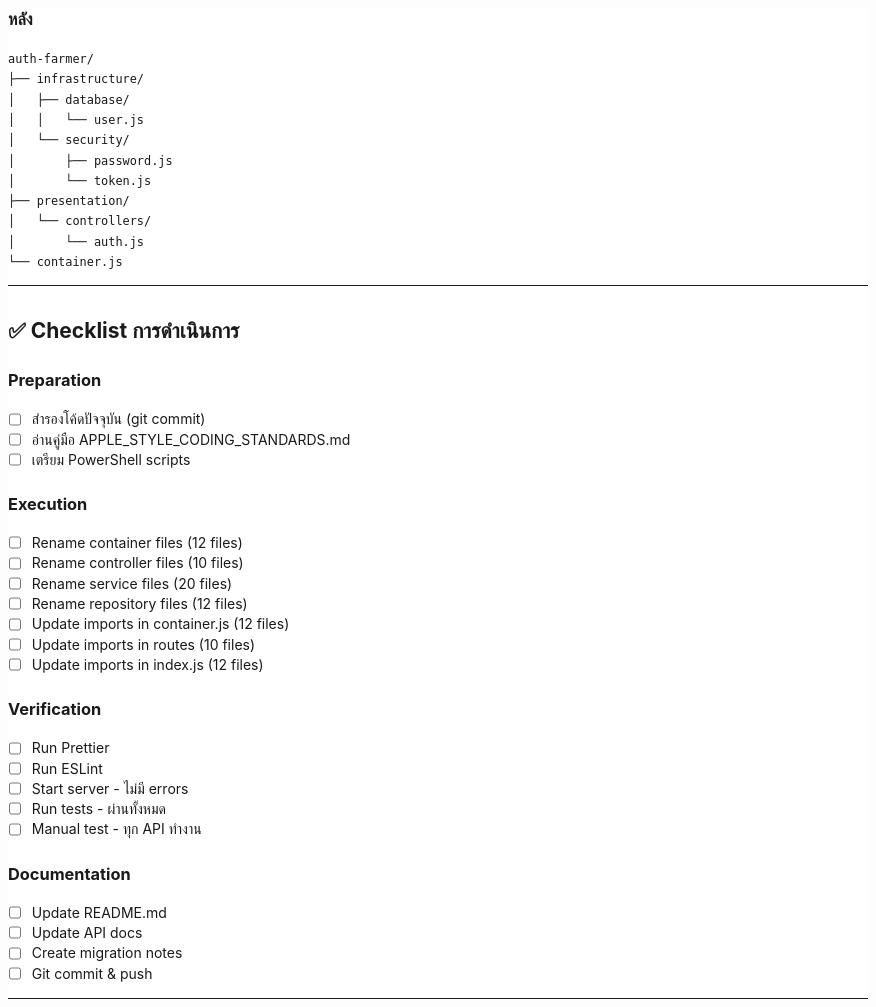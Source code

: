 ### หลัง

```
auth-farmer/
├── infrastructure/
│   ├── database/
│   │   └── user.js
│   └── security/
│       ├── password.js
│       └── token.js
├── presentation/
│   └── controllers/
│       └── auth.js
└── container.js
```

---

## ✅ Checklist การดำเนินการ

### Preparation

- [ ] สำรองโค้ดปัจจุบัน (git commit)
- [ ] อ่านคู่มือ APPLE_STYLE_CODING_STANDARDS.md
- [ ] เตรียม PowerShell scripts

### Execution

- [ ] Rename container files (12 files)
- [ ] Rename controller files (10 files)
- [ ] Rename service files (20 files)
- [ ] Rename repository files (12 files)
- [ ] Update imports in container.js (12 files)
- [ ] Update imports in routes (10 files)
- [ ] Update imports in index.js (12 files)

### Verification

- [ ] Run Prettier
- [ ] Run ESLint
- [ ] Start server - ไม่มี errors
- [ ] Run tests - ผ่านทั้งหมด
- [ ] Manual test - ทุก API ทำงาน

### Documentation

- [ ] Update README.md
- [ ] Update API docs
- [ ] Create migration notes
- [ ] Git commit & push

---
